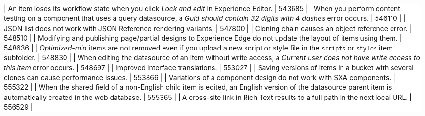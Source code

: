 | ​An item loses its workflow state when you click _Lock and edit_ in Experience Editor.                                                                                                                                                                                                                                                                                                                                                                     | 543685                         |
| ​When you perform content testing on a component that uses a query datasource, a _Guid should contain 32 digits with 4 dashes_ error occurs.                                                                                                                                                                                                                                                                                                               | 546110                         |
| JSON list does not work with JSON Reference rendering variants.                                                                                                                                                                                                                                                                                                                                                                                            | 547800                         |
| Cloning chain causes an object reference error.                                                                                                                                                                                                                                                                                                                                                                                                            | 548510                         |
| Modifying and publishing page/partial designs to Experience Edge do not update the layout of items using them.                                                                                                                                                                                                                                                                                                                                             | 548636                         |
| _Optimized-min_ items are not removed even if you upload a new script or style file in the `scripts` or `styles` item subfolder.                                                                                                                                                                                                                                                                                                                           | 548830                         |
| When editing the datasource of an item without write access, a _Current user does not have write access to this item_ error occurs.                                                                                                                                                                                                                                                                                                                        | 548697                         |
| Improved interface translations.                                                                                                                                                                                                                                                                                                                                                                                                                           | 553027                         |
| Saving versions of items in a bucket with several clones can cause performance issues.                                                                                                                                                                                                                                                                                                                                                                     | 553866                         |
| ​Variations of a component design do not work with SXA components.                                                                                                                                                                                                                                                                                                                                                                                         | 555322                         |
| When the shared field of a non-English child item is edited, an ​English version of the datasource parent item is automatically created in the web database.                                                                                                                                                                                                                                                                                               | 555365                         |
| A cross-site link in Rich Text results to a full path in the next local URL.                                                                                                                                                                                                                                                                                                                                                                               | 556529                         |